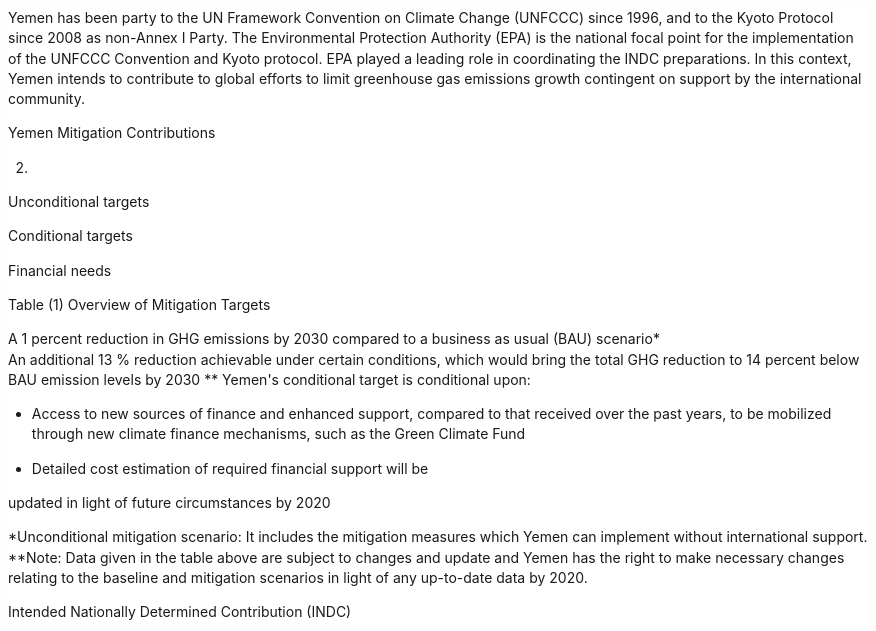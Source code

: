 Yemen  has  been  party  to  the  UN  Framework  Convention  on  Climate  Change  (UNFCCC)  since 
1996, and to the Kyoto Protocol since 2008 as non-Annex I Party. The Environmental Protection 
Authority  (EPA)  is the  national  focal  point  for  the  implementation  of  the  UNFCCC  Convention 
and  Kyoto  protocol.  EPA  played  a  leading  role  in  coordinating  the  INDC  preparations.  In  this 
context,  Yemen  intends  to  contribute  to  global  efforts  to  limit  greenhouse  gas  emissions 
growth contingent on support by the international community. 
 

Yemen Mitigation Contributions 

2. 
 

Unconditional 
targets 

Conditional targets 

Financial needs 

Table (1) Overview of Mitigation Targets 

A 1 percent reduction in GHG emissions by 2030 compared to a business 
as usual (BAU) scenario*  
An additional 13 % reduction achievable under certain conditions, which 
would bring the total GHG reduction to 14 percent below BAU emission 
levels by 2030 ** 
Yemen's conditional target is conditional upon:  

*  Access  to  new  sources  of  finance  and  enhanced  support, 
compared to that received over the past years, to be mobilized 
through  new  climate  finance  mechanisms,  such  as  the  Green 
Climate Fund 

*  Detailed  cost  estimation  of  required  financial  support  will  be 

updated in light of future circumstances by 2020 

*Unconditional  mitigation  scenario:  It  includes  the  mitigation  measures  which  Yemen  can  implement 
without international support.  
**Note: Data given in the table above are subject to changes and update and Yemen has the right to make 
necessary  changes  relating  to  the  baseline  and  mitigation  scenarios  in  light  of  any  up-to-date  data  by 
2020.  

 
 
 
 
 
 
 

                                                         
Intended Nationally Determined Contribution (INDC) 
                                                                
